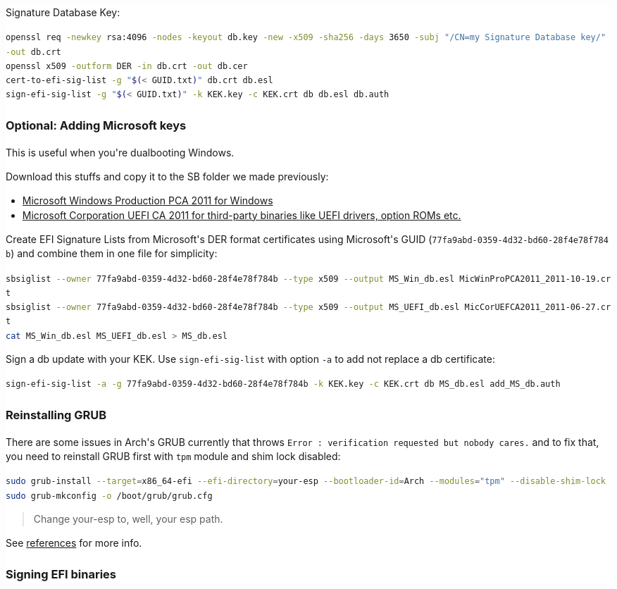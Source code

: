 Signature Database Key:

```bash
openssl req -newkey rsa:4096 -nodes -keyout db.key -new -x509 -sha256 -days 3650 -subj "/CN=my Signature Database key/" -out db.crt
openssl x509 -outform DER -in db.crt -out db.cer
cert-to-efi-sig-list -g "$(< GUID.txt)" db.crt db.esl
sign-efi-sig-list -g "$(< GUID.txt)" -k KEK.key -c KEK.crt db db.esl db.auth
```

### Optional: Adding Microsoft keys

This is useful when you're dualbooting Windows.

Download this stuffs and copy it to the SB folder we made previously:

- [Microsoft Windows Production PCA 2011 for Windows](https://www.microsoft.com/pkiops/certs/MicWinProPCA2011_2011-10-19.crt)
- [Microsoft Corporation UEFI CA 2011 for third-party binaries like UEFI drivers, option ROMs etc.](https://www.microsoft.com/pkiops/certs/MicCorUEFCA2011_2011-06-27.crt)

Create EFI Signature Lists from Microsoft's DER format certificates using
Microsoft's GUID (`77fa9abd-0359-4d32-bd60-28f4e78f784b`) and combine them in
one file for simplicity:

```bash
sbsiglist --owner 77fa9abd-0359-4d32-bd60-28f4e78f784b --type x509 --output MS_Win_db.esl MicWinProPCA2011_2011-10-19.crt
sbsiglist --owner 77fa9abd-0359-4d32-bd60-28f4e78f784b --type x509 --output MS_UEFI_db.esl MicCorUEFCA2011_2011-06-27.crt
cat MS_Win_db.esl MS_UEFI_db.esl > MS_db.esl
```

Sign a db update with your KEK. Use `sign-efi-sig-list` with option `-a` to add
not replace a db certificate:

```bash
sign-efi-sig-list -a -g 77fa9abd-0359-4d32-bd60-28f4e78f784b -k KEK.key -c KEK.crt db MS_db.esl add_MS_db.auth
```

### Reinstalling GRUB

There are some issues in Arch's GRUB currently that throws
`Error : verification requested but nobody cares.` and to fix that, you need to
reinstall GRUB first with `tpm` module and shim lock disabled:

```bash
sudo grub-install --target=x86_64-efi --efi-directory=your-esp --bootloader-id=Arch --modules="tpm" --disable-shim-lock
sudo grub-mkconfig -o /boot/grub/grub.cfg
```

> Change your-esp to, well, your esp path.

See [references](#references) for more info.

### Signing EFI binaries
